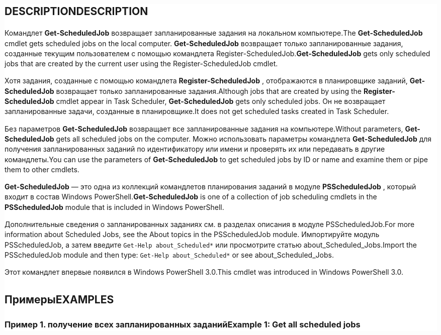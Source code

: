 ## <span data-ttu-id="9176d-109">DESCRIPTION</span><span class="sxs-lookup"><span data-stu-id="9176d-109">DESCRIPTION</span></span>
<span data-ttu-id="9176d-110">Командлет **Get-ScheduledJob** возвращает запланированные задания на локальном компьютере.</span><span class="sxs-lookup"><span data-stu-id="9176d-110">The **Get-ScheduledJob** cmdlet gets scheduled jobs on the local computer.</span></span>
<span data-ttu-id="9176d-111">**Get-ScheduledJob** возвращает только запланированные задания, созданные текущим пользователем с помощью командлета Register-ScheduledJob.</span><span class="sxs-lookup"><span data-stu-id="9176d-111">**Get-ScheduledJob** gets only scheduled jobs that are created by the current user using the Register-ScheduledJob cmdlet.</span></span>

<span data-ttu-id="9176d-112">Хотя задания, созданные с помощью командлета **Register-ScheduledJob** , отображаются в планировщике заданий, **Get-ScheduledJob** возвращает только запланированные задания.</span><span class="sxs-lookup"><span data-stu-id="9176d-112">Although jobs that are created by using the **Register-ScheduledJob** cmdlet appear in Task Scheduler, **Get-ScheduledJob** gets only scheduled jobs.</span></span>
<span data-ttu-id="9176d-113">Он не возвращает запланированные задачи, созданные в планировщике.</span><span class="sxs-lookup"><span data-stu-id="9176d-113">It does not get scheduled tasks created in Task Scheduler.</span></span>

<span data-ttu-id="9176d-114">Без параметров **Get-ScheduledJob** возвращает все запланированные задания на компьютере.</span><span class="sxs-lookup"><span data-stu-id="9176d-114">Without parameters, **Get-ScheduledJob** gets all scheduled jobs on the computer.</span></span>
<span data-ttu-id="9176d-115">Можно использовать параметры командлета **Get-ScheduledJob** для получения запланированных заданий по идентификатору или имени и проверять их или передавать в другие командлеты.</span><span class="sxs-lookup"><span data-stu-id="9176d-115">You can use the parameters of **Get-ScheduledJob** to get scheduled jobs by ID or name and examine them or pipe them to other cmdlets.</span></span>

<span data-ttu-id="9176d-116">**Get-ScheduledJob** — это одна из коллекций командлетов планирования заданий в модуле **PSScheduledJob** , который входит в состав Windows PowerShell.</span><span class="sxs-lookup"><span data-stu-id="9176d-116">**Get-ScheduledJob** is one of a collection of job scheduling cmdlets in the **PSScheduledJob** module that is included in Windows PowerShell.</span></span>

<span data-ttu-id="9176d-117">Дополнительные сведения о запланированных заданиях см. в разделах описания в модуле PSScheduledJob.</span><span class="sxs-lookup"><span data-stu-id="9176d-117">For more information about Scheduled Jobs, see the About topics in the PSScheduledJob module.</span></span>
<span data-ttu-id="9176d-118">Импортируйте модуль PSScheduledJob, а затем введите `Get-Help about_Scheduled*` или просмотрите статью about_Scheduled_Jobs.</span><span class="sxs-lookup"><span data-stu-id="9176d-118">Import the PSScheduledJob module and then type: `Get-Help about_Scheduled*` or see about_Scheduled_Jobs.</span></span>

<span data-ttu-id="9176d-119">Этот командлет впервые появился в Windows PowerShell 3.0.</span><span class="sxs-lookup"><span data-stu-id="9176d-119">This cmdlet was introduced in Windows PowerShell 3.0.</span></span>

## <span data-ttu-id="9176d-120">Примеры</span><span class="sxs-lookup"><span data-stu-id="9176d-120">EXAMPLES</span></span>

### <span data-ttu-id="9176d-121">Пример 1. получение всех запланированных заданий</span><span class="sxs-lookup"><span data-stu-id="9176d-121">Example 1: Get all scheduled jobs</span></span>
